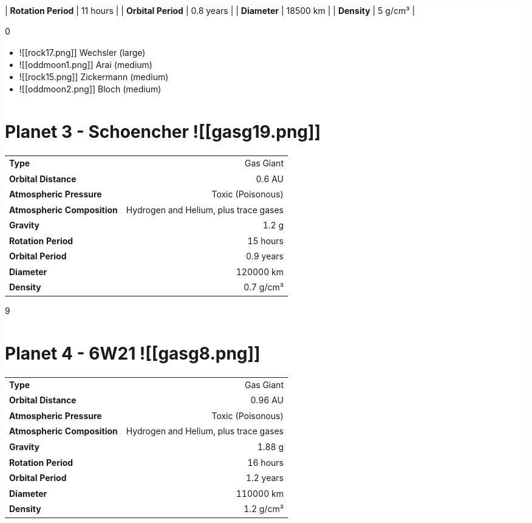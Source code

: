 | **Rotation Period**         |  11 hours |
| **Orbital Period** | 0.8 years |
| **Diameter**                |      18500 km | 
| **Density**                 |    5 g/cm³ |



0

- ![[rock17.png]] Wechsler (large)
- ![[oddmoon1.png]] Arai (medium)
- ![[rock15.png]] Zickermann (medium)
- ![[oddmoon2.png]] Bloch (medium)


# Planet 3 - Schoencher ![[gasg19.png]]
|                             |                           |
| --------------------------- | -------------------------:|
| **Type**                    |             Gas Giant |
| **Orbital Distance**        |   0.6 AU |
| **Atmospheric Pressure**    |       Toxic (Poisonous) |
| **Atmospheric Composition** |      Hydrogen and Helium, plus trace gases |
| **Gravity**                 |        1.2 g |
| **Rotation Period**         |  15 hours |
| **Orbital Period** | 0.9 years |
| **Diameter**                |      120000 km | 
| **Density**                 |    0.7 g/cm³ |



9



# Planet 4 - 6W21 ![[gasg8.png]]
|                             |                           |
| --------------------------- | -------------------------:|
| **Type**                    |             Gas Giant |
| **Orbital Distance**        |   0.96 AU |
| **Atmospheric Pressure**    |       Toxic (Poisonous) |
| **Atmospheric Composition** |      Hydrogen and Helium, plus trace gases |
| **Gravity**                 |        1.88 g |
| **Rotation Period**         |  16 hours |
| **Orbital Period** | 1.2 years |
| **Diameter**                |      110000 km | 
| **Density**                 |    1.2 g/cm³ |
